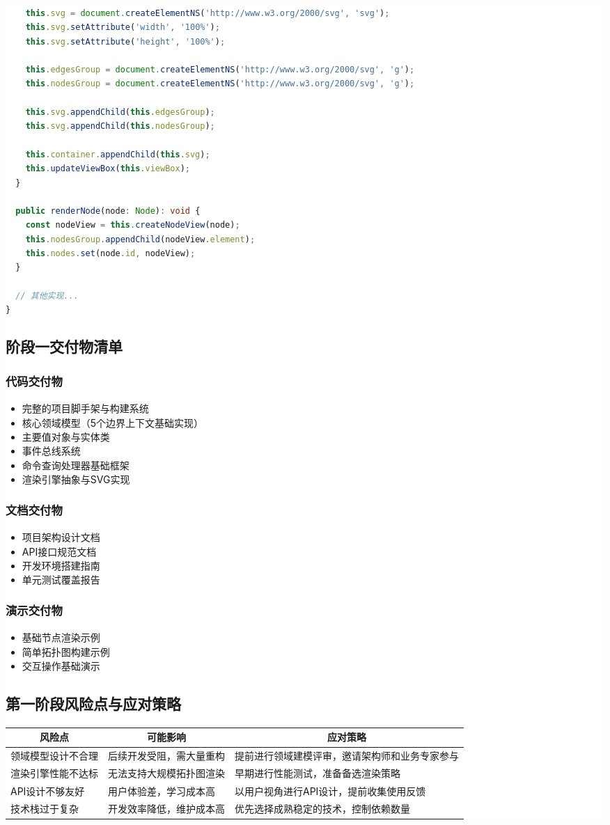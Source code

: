 ```typescript
    this.svg = document.createElementNS('http://www.w3.org/2000/svg', 'svg');
    this.svg.setAttribute('width', '100%');
    this.svg.setAttribute('height', '100%');
    
    this.edgesGroup = document.createElementNS('http://www.w3.org/2000/svg', 'g');
    this.nodesGroup = document.createElementNS('http://www.w3.org/2000/svg', 'g');
    
    this.svg.appendChild(this.edgesGroup);
    this.svg.appendChild(this.nodesGroup);
    
    this.container.appendChild(this.svg);
    this.updateViewBox(this.viewBox);
  }

  public renderNode(node: Node): void {
    const nodeView = this.createNodeView(node);
    this.nodesGroup.appendChild(nodeView.element);
    this.nodes.set(node.id, nodeView);
  }

  // 其他实现...
}
```

## 阶段一交付物清单

### 代码交付物
- 完整的项目脚手架与构建系统
- 核心领域模型（5个边界上下文基础实现）
- 主要值对象与实体类
- 事件总线系统
- 命令查询处理器基础框架
- 渲染引擎抽象与SVG实现

### 文档交付物
- 项目架构设计文档
- API接口规范文档
- 开发环境搭建指南
- 单元测试覆盖报告

### 演示交付物
- 基础节点渲染示例
- 简单拓扑图构建示例
- 交互操作基础演示

## 第一阶段风险点与应对策略

| 风险点 | 可能影响 | 应对策略 |
|--------|----------|---------|
| 领域模型设计不合理 | 后续开发受阻，需大量重构 | 提前进行领域建模评审，邀请架构师和业务专家参与 |
| 渲染引擎性能不达标 | 无法支持大规模拓扑图渲染 | 早期进行性能测试，准备备选渲染策略 |
| API设计不够友好 | 用户体验差，学习成本高 | 以用户视角进行API设计，提前收集使用反馈 |
| 技术栈过于复杂 | 开发效率降低，维护成本高 | 优先选择成熟稳定的技术，控制依赖数量 |
